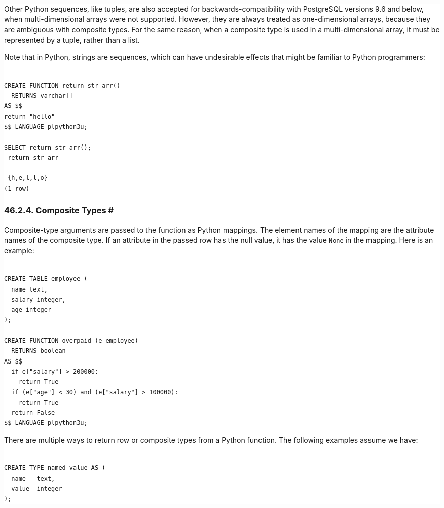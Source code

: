 
Other Python sequences, like tuples, are also accepted for backwards-compatibility with PostgreSQL versions 9.6 and below, when multi-dimensional arrays were not supported. However, they are always treated as one-dimensional arrays, because they are ambiguous with composite types. For the same reason, when a composite type is used in a multi-dimensional array, it must be represented by a tuple, rather than a list.

Note that in Python, strings are sequences, which can have undesirable effects that might be familiar to Python programmers:

```

CREATE FUNCTION return_str_arr()
  RETURNS varchar[]
AS $$
return "hello"
$$ LANGUAGE plpython3u;

SELECT return_str_arr();
 return_str_arr
----------------
 {h,e,l,l,o}
(1 row)
```

### 46.2.4. Composite Types [#](#PLPYTHON-DATA-COMPOSITE-TYPES)

Composite-type arguments are passed to the function as Python mappings. The element names of the mapping are the attribute names of the composite type. If an attribute in the passed row has the null value, it has the value `None` in the mapping. Here is an example:

```

CREATE TABLE employee (
  name text,
  salary integer,
  age integer
);

CREATE FUNCTION overpaid (e employee)
  RETURNS boolean
AS $$
  if e["salary"] > 200000:
    return True
  if (e["age"] < 30) and (e["salary"] > 100000):
    return True
  return False
$$ LANGUAGE plpython3u;
```

There are multiple ways to return row or composite types from a Python function. The following examples assume we have:

```

CREATE TYPE named_value AS (
  name   text,
  value  integer
);
```
